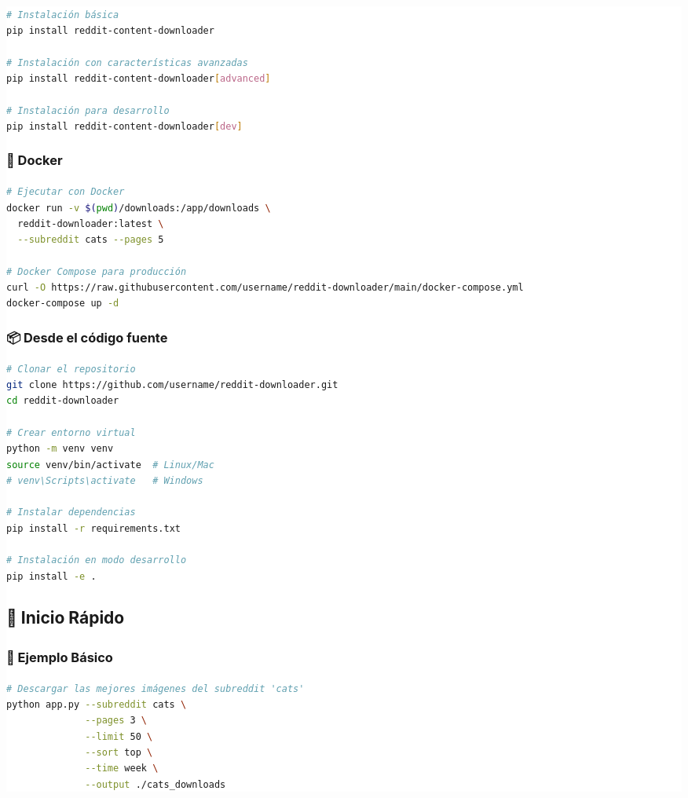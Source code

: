 ```bash
# Instalación básica
pip install reddit-content-downloader

# Instalación con características avanzadas
pip install reddit-content-downloader[advanced]

# Instalación para desarrollo
pip install reddit-content-downloader[dev]
```

### 🐳 Docker

```bash
# Ejecutar con Docker
docker run -v $(pwd)/downloads:/app/downloads \
  reddit-downloader:latest \
  --subreddit cats --pages 5

# Docker Compose para producción
curl -O https://raw.githubusercontent.com/username/reddit-downloader/main/docker-compose.yml
docker-compose up -d
```

### 📦 Desde el código fuente

```bash
# Clonar el repositorio
git clone https://github.com/username/reddit-downloader.git
cd reddit-downloader

# Crear entorno virtual
python -m venv venv
source venv/bin/activate  # Linux/Mac
# venv\Scripts\activate   # Windows

# Instalar dependencias
pip install -r requirements.txt

# Instalación en modo desarrollo
pip install -e .
```

## 🚀 Inicio Rápido

### 🎯 Ejemplo Básico

```bash
# Descargar las mejores imágenes del subreddit 'cats'
python app.py --subreddit cats \
              --pages 3 \
              --limit 50 \
              --sort top \
              --time week \
              --output ./cats_downloads
```
